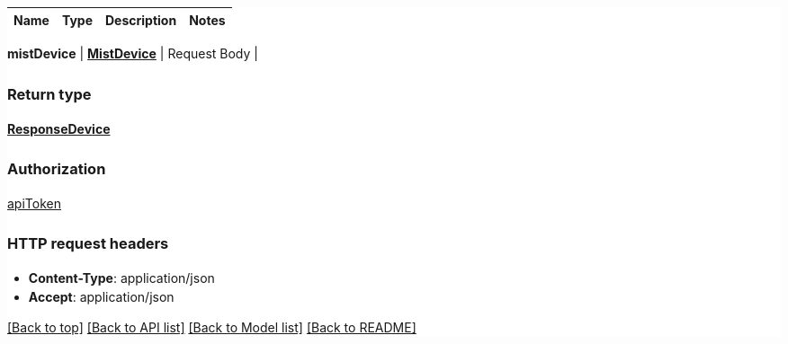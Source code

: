 
Name | Type | Description  | Notes
------------- | ------------- | ------------- | -------------


 **mistDevice** | [**MistDevice**](MistDevice.md) | Request Body | 

### Return type

[**ResponseDevice**](ResponseDevice.md)

### Authorization

[apiToken](../README.md#apiToken)

### HTTP request headers

- **Content-Type**: application/json
- **Accept**: application/json

[[Back to top]](#) [[Back to API list]](../README.md#documentation-for-api-endpoints)
[[Back to Model list]](../README.md#documentation-for-models)
[[Back to README]](../README.md)

